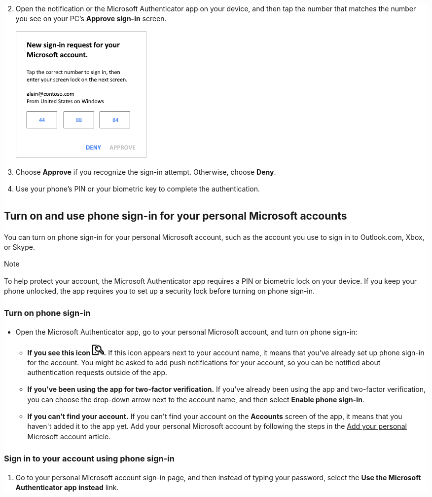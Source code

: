 2. Open the notification or the Microsoft Authenticator app on your device, and then tap the number that matches the number you see on your PC’s **Approve sign-in** screen.

    ![Approve sign-in box on device](media/user-help-auth-app-sign-in/microsoft-auth-app-sign-in-numbers.png)

3. Choose **Approve** if you recognize the sign-in attempt. Otherwise, choose **Deny**.

4. Use your phone’s PIN or your biometric key to complete the authentication.

## Turn on and use phone sign-in for your personal Microsoft accounts
You can turn on phone sign-in for your personal Microsoft account, such as the account you use to sign in to Outlook.com, Xbox, or Skype.

>[!NOTE]
>To help protect your account, the Microsoft Authenticator app requires a PIN or biometric lock on your device. If you keep your phone unlocked, the app requires you to set up a security lock before turning on phone sign-in.

### Turn on phone sign-in 

- Open the Microsoft Authenticator app, go to your personal Microsoft account, and turn on phone sign-in:

    - **If you see this icon ![icon showing you're set up](media/user-help-auth-app-sign-in/icon.png).** If this icon appears next to your account name, it means that you've already set up phone sign-in for the account. You might be asked to add push notifications for your account, so you can be notified about authentication requests outside of the app.

    - **If you've been using the app for two-factor verification.** If you've already been using the app and two-factor verification, you can choose the drop-down arrow next to the account name, and then select **Enable phone sign-in**.
    
    - **If you can't find your account.** If you can't find your account on the **Accounts** screen of the app, it means that you haven't added it to the app yet. Add your personal Microsoft account by following the steps in the [Add your personal Microsoft account](user-help-auth-app-add-personal-ms-account.md#add-your-personal-microsoft-account) article.

### Sign in to your account using phone sign-in

1. Go to your personal Microsoft account sign-in page, and then instead of typing your password, select the **Use the Microsoft Authenticator app instead** link. 
